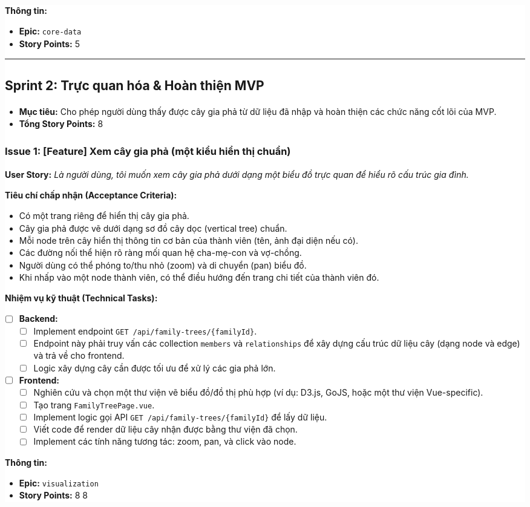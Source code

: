 **Thông tin:**
- **Epic:** `core-data`
- **Story Points:** 5

---

## Sprint 2: Trực quan hóa & Hoàn thiện MVP

*   **Mục tiêu:** Cho phép người dùng thấy được cây gia phả từ dữ liệu đã nhập và hoàn thiện các chức năng cốt lõi của MVP.
*   **Tổng Story Points:** 8

### Issue 1: [Feature] Xem cây gia phả (một kiểu hiển thị chuẩn)

**User Story:**
*Là người dùng, tôi muốn xem cây gia phả dưới dạng một biểu đồ trực quan để hiểu rõ cấu trúc gia đình.*

**Tiêu chí chấp nhận (Acceptance Criteria):**
- Có một trang riêng để hiển thị cây gia phả.
- Cây gia phả được vẽ dưới dạng sơ đồ cây dọc (vertical tree) chuẩn.
- Mỗi node trên cây hiển thị thông tin cơ bản của thành viên (tên, ảnh đại diện nếu có).
- Các đường nối thể hiện rõ ràng mối quan hệ cha-mẹ-con và vợ-chồng.
- Người dùng có thể phóng to/thu nhỏ (zoom) và di chuyển (pan) biểu đồ.
- Khi nhấp vào một node thành viên, có thể điều hướng đến trang chi tiết của thành viên đó.

**Nhiệm vụ kỹ thuật (Technical Tasks):**
- [ ] **Backend:**
    - [ ] Implement endpoint `GET /api/family-trees/{familyId}`.
    - [ ] Endpoint này phải truy vấn các collection `members` và `relationships` để xây dựng cấu trúc dữ liệu cây (dạng node và edge) và trả về cho frontend.
    - [ ] Logic xây dựng cây cần được tối ưu để xử lý các gia phả lớn.
- [ ] **Frontend:**
    - [ ] Nghiên cứu và chọn một thư viện vẽ biểu đồ/đồ thị phù hợp (ví dụ: D3.js, GoJS, hoặc một thư viện Vue-specific).
    - [ ] Tạo trang `FamilyTreePage.vue`.
    - [ ] Implement logic gọi API `GET /api/family-trees/{familyId}` để lấy dữ liệu.
    - [ ] Viết code để render dữ liệu cây nhận được bằng thư viện đã chọn.
    - [ ] Implement các tính năng tương tác: zoom, pan, và click vào node.

**Thông tin:**
- **Epic:** `visualization`
- **Story Points:** 8 8